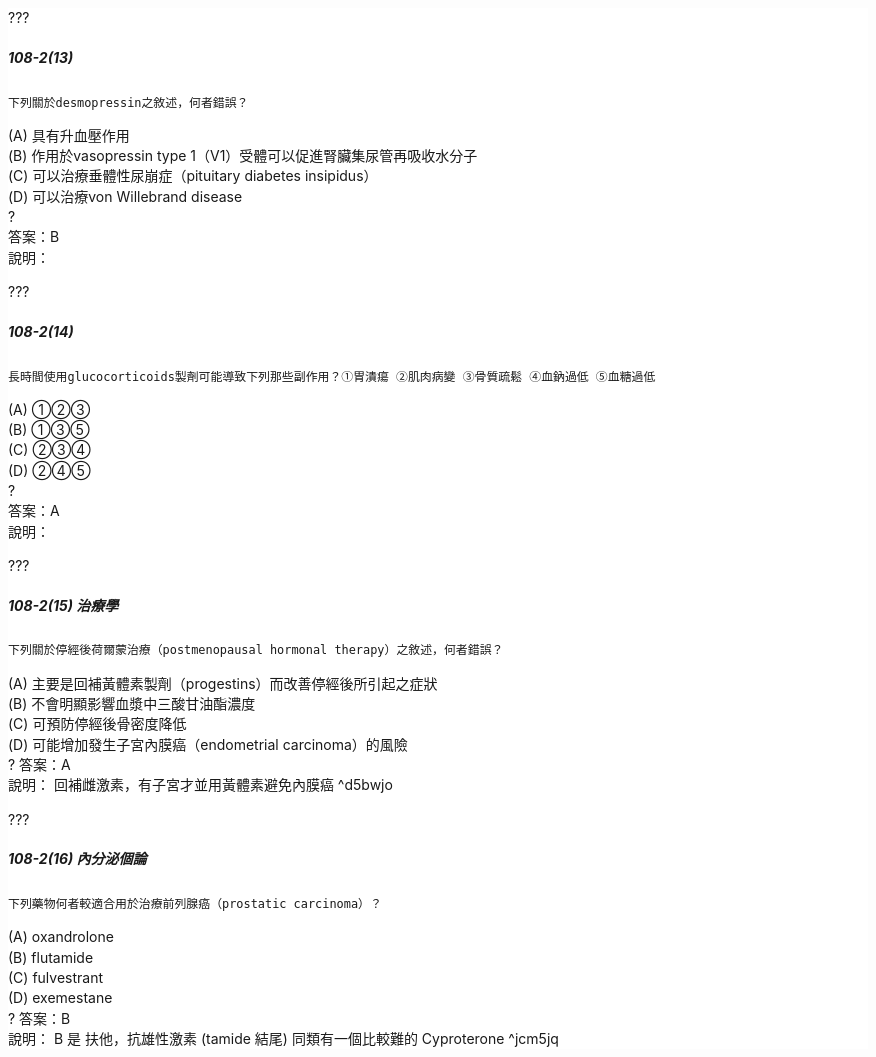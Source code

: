 ???

##### 108-2(13)
```Question
下列關於desmopressin之敘述，何者錯誤？
```
(A) 具有升血壓作用  
(B) 作用於vasopressin type 1（V1）受體可以促進腎臟集尿管再吸收水分子  
(C) 可以治療垂體性尿崩症（pituitary diabetes insipidus）  
(D) 可以治療von Willebrand disease  
?  
答案：B  
說明：  

???

##### 108-2(14)
```Question
長時間使用glucocorticoids製劑可能導致下列那些副作用？①胃潰瘍 ②肌肉病變 ③骨質疏鬆 ④血鈉過低 ⑤血糖過低
```
(A) ①②③  
(B) ①③⑤  
(C) ②③④  
(D) ②④⑤  
?  
答案：A  
說明：  


???

##### 108-2(15) 治療學
```Question
下列關於停經後荷爾蒙治療（postmenopausal hormonal therapy）之敘述，何者錯誤？
```
(A) 主要是回補黃體素製劑（progestins）而改善停經後所引起之症狀  
(B) 不會明顯影響血漿中三酸甘油酯濃度  
(C) 可預防停經後骨密度降低  
(D) 可能增加發生子宮內膜癌（endometrial carcinoma）的風險  
?
答案：A  
說明：
回補雌激素，有子宮才並用黃體素避免內膜癌 ^d5bwjo

???

##### 108-2(16) 內分泌個論
```Question
下列藥物何者較適合用於治療前列腺癌（prostatic carcinoma）？
```
(A) oxandrolone  
(B) flutamide  
(C) fulvestrant  
(D) exemestane  
?
答案：B  
說明：
B 是 扶他，抗雄性激素 (tamide 結尾) 同類有一個比較難的 Cyproterone ^jcm5jq
